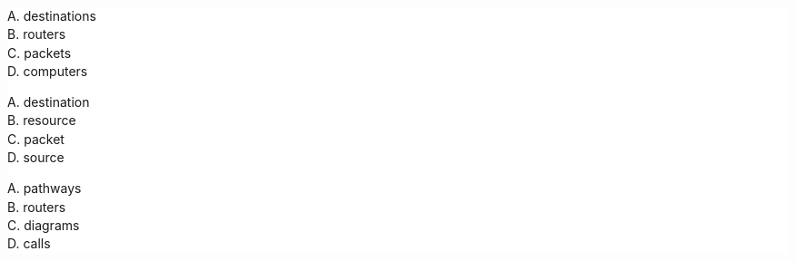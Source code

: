 A. destinations  
B. routers  
C. packets  
D. computers  
  
A. destination  
B. resource  
C. packet  
D. source  
  
A. pathways  
B. routers  
C. diagrams  
D. calls  



[2896e3335c4845e792f4ea166e41ab28.jpg]: https://www.xkxxkx.cn/file/exam/software/网络管理员/综合知识/第14题/2896e3335c4845e792f4ea166e41ab28.jpg
[8c90c7c1837d4407a48f15c3a01bb76b.jpg]: https://www.xkxxkx.cn/file/exam/software/网络管理员/综合知识/第16题/8c90c7c1837d4407a48f15c3a01bb76b.jpg
[4e41c393824b4fa5a595a6487bf0dd97.jpg]: https://www.xkxxkx.cn/file/exam/software/网络管理员/综合知识/第36题/4e41c393824b4fa5a595a6487bf0dd97.jpg
[6befa780c0b3426abd2aa93c546988e4.jpg]: https://www.xkxxkx.cn/file/exam/software/网络管理员/综合知识/第45题/6befa780c0b3426abd2aa93c546988e4.jpg
[887b2105680c4e759d6e007ffa5eb327.jpg]: https://www.xkxxkx.cn/file/exam/software/网络管理员/综合知识/第52题/887b2105680c4e759d6e007ffa5eb327.jpg
